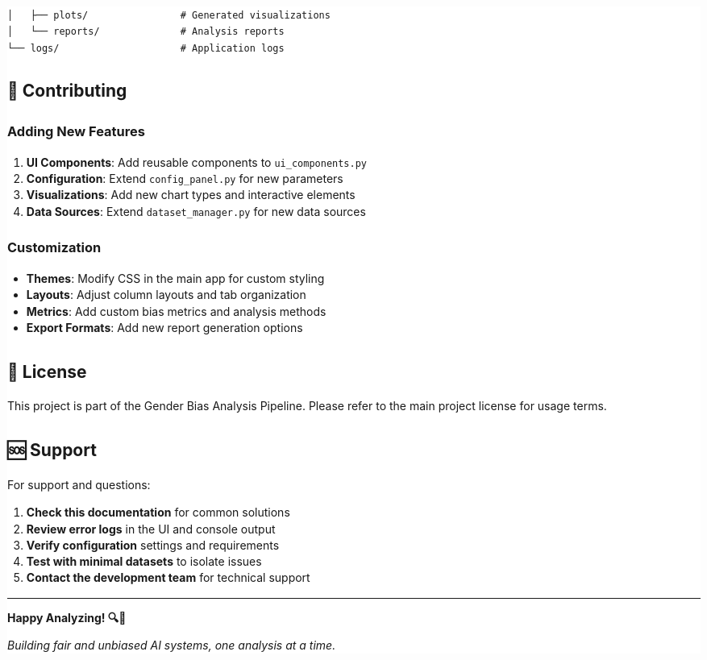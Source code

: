 ```
│   ├── plots/                # Generated visualizations
│   └── reports/              # Analysis reports
└── logs/                     # Application logs
```

## 🤝 Contributing

### **Adding New Features**
1. **UI Components**: Add reusable components to `ui_components.py`
2. **Configuration**: Extend `config_panel.py` for new parameters
3. **Visualizations**: Add new chart types and interactive elements
4. **Data Sources**: Extend `dataset_manager.py` for new data sources

### **Customization**
- **Themes**: Modify CSS in the main app for custom styling
- **Layouts**: Adjust column layouts and tab organization
- **Metrics**: Add custom bias metrics and analysis methods
- **Export Formats**: Add new report generation options

## 📄 License

This project is part of the Gender Bias Analysis Pipeline. Please refer to the main project license for usage terms.

## 🆘 Support

For support and questions:
1. **Check this documentation** for common solutions
2. **Review error logs** in the UI and console output
3. **Verify configuration** settings and requirements
4. **Test with minimal datasets** to isolate issues
5. **Contact the development team** for technical support

---

**Happy Analyzing! 🔍👥**

*Building fair and unbiased AI systems, one analysis at a time.*